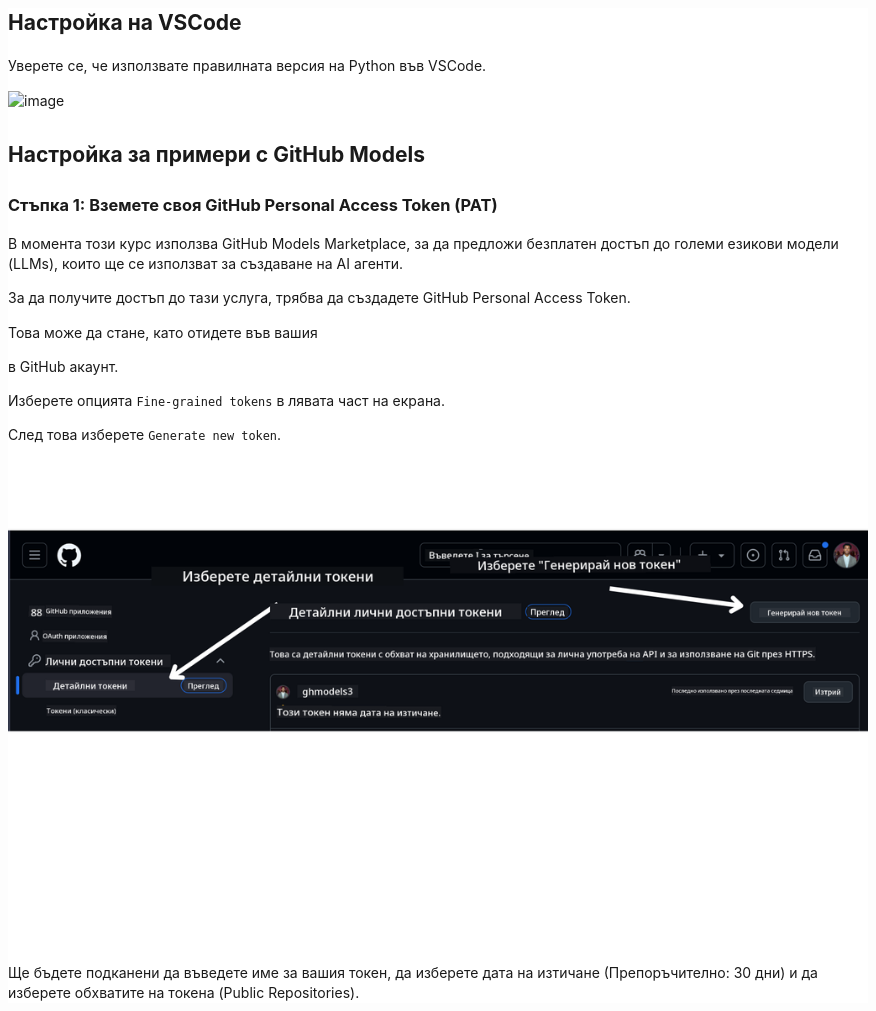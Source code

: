 ## Настройка на VSCode
Уверете се, че използвате правилната версия на Python във VSCode.

![image](https://github.com/user-attachments/assets/a85e776c-2edb-4331-ae5b-6bfdfb98ee0e)

## Настройка за примери с GitHub Models

### Стъпка 1: Вземете своя GitHub Personal Access Token (PAT)

В момента този курс използва GitHub Models Marketplace, за да предложи безплатен достъп до големи езикови модели (LLMs), които ще се използват за създаване на AI агенти.

За да получите достъп до тази услуга, трябва да създадете GitHub Personal Access Token.

Това може да стане, като отидете във вашия

в GitHub акаунт.

Изберете опцията `Fine-grained tokens` в лявата част на екрана.

След това изберете `Generate new token`.

![Generate Token](../../../translated_images/generate-token.9748d7585dd004cb4119b5aac724baff49c3a85791701b5e8ba3274b037c5b66.bg.png)

Ще бъдете подканени да въведете име за вашия токен, да изберете дата на изтичане (Препоръчително: 30 дни) и да изберете обхватите на токена (Public Repositories).
